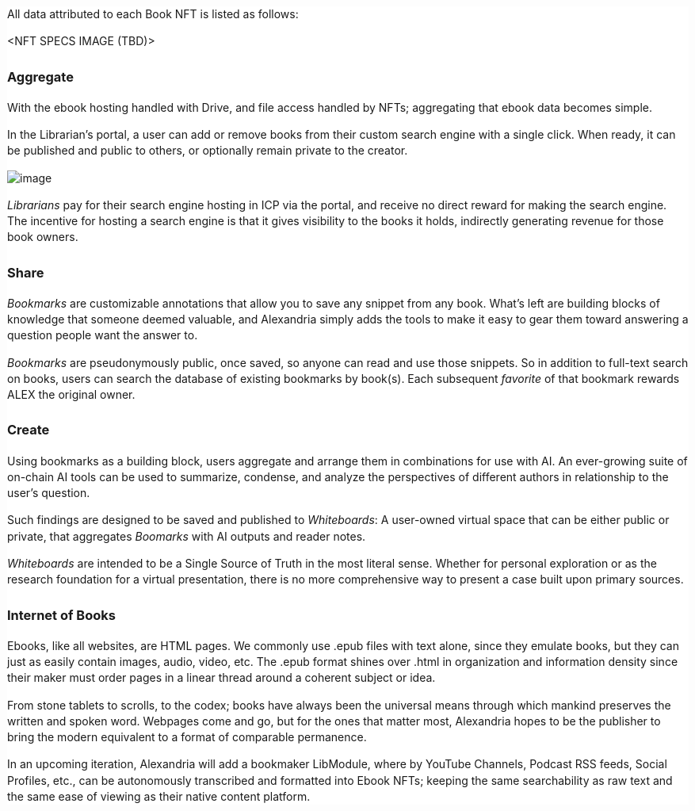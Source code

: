 All data attributed to each Book NFT is listed as follows:  

<NFT SPECS IMAGE (TBD)>

### Aggregate

With the ebook hosting handled with Drive, and file access handled by NFTs; aggregating that ebook data becomes simple.

In the Librarian’s portal, a user can add or remove books from their custom search engine with a single click. When ready, it can be published and public to others, or optionally remain private to the creator.  

![image](https://github.com/user-attachments/assets/7ba71795-bf65-4ebb-8ba8-6bb694418538)

*Librarians* pay for their search engine hosting in ICP via the portal, and receive no direct reward for making the search engine. The incentive for hosting a search engine is that it gives visibility to the books it holds, indirectly generating revenue for those book owners.

### Share

*Bookmarks* are customizable annotations that allow you to save any snippet from any book. What’s left are building blocks of knowledge that someone deemed valuable, and Alexandria simply adds the tools to make it easy to gear them toward answering a question people want the answer to.

*Bookmarks* are pseudonymously public, once saved, so anyone can read and use those snippets. So in addition to full-text search on books, users can search the database of existing bookmarks by book(s). Each subsequent *favorite* of that bookmark rewards ALEX the original owner.

### Create

Using bookmarks as a building block, users aggregate and arrange them in combinations for use with AI. An ever-growing suite of on-chain AI tools can be used to summarize, condense, and analyze the perspectives of different authors in relationship to the user’s question.

Such findings are designed to be saved and published to *Whiteboards*: A user-owned virtual space that can be either public or private, that aggregates *Boomarks* with AI outputs and reader notes.

*Whiteboards* are intended to be a Single Source of Truth in the most literal sense. Whether for personal exploration or as the research foundation for a virtual presentation, there is no more comprehensive way to present a case built upon primary sources.

### Internet of Books

Ebooks, like all websites, are HTML pages. We commonly use .epub files with text alone, since they emulate books, but they can just as easily contain images, audio, video, etc. The .epub format shines over .html in organization and information density since their maker must order pages in a linear thread around a coherent subject or idea.

From stone tablets to scrolls, to the codex; books have always been the universal means through which mankind preserves the written and spoken word. Webpages come and go, but for the ones that matter most, Alexandria hopes to be the publisher to bring the modern equivalent to a format of comparable permanence.

In an upcoming iteration, Alexandria will add a bookmaker LibModule, where by YouTube Channels, Podcast RSS feeds, Social Profiles, etc., can be autonomously transcribed and formatted into Ebook NFTs; keeping the same searchability as raw text and the same ease of viewing as their native content platform.
